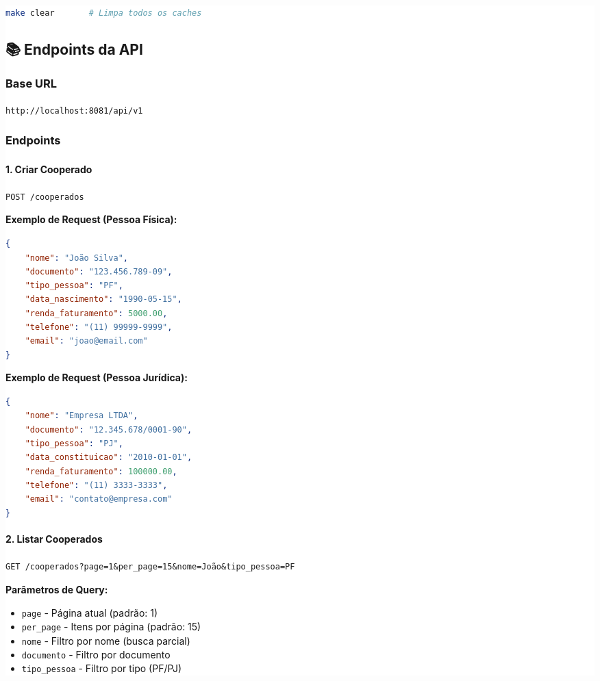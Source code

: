 ```bash
make clear       # Limpa todos os caches
```

## 📚 Endpoints da API

### Base URL
```
http://localhost:8081/api/v1
```

### Endpoints

#### 1. Criar Cooperado
```http
POST /cooperados
```

**Exemplo de Request (Pessoa Física):**
```json
{
    "nome": "João Silva",
    "documento": "123.456.789-09",
    "tipo_pessoa": "PF",
    "data_nascimento": "1990-05-15",
    "renda_faturamento": 5000.00,
    "telefone": "(11) 99999-9999",
    "email": "joao@email.com"
}
```

**Exemplo de Request (Pessoa Jurídica):**
```json
{
    "nome": "Empresa LTDA",
    "documento": "12.345.678/0001-90",
    "tipo_pessoa": "PJ",
    "data_constituicao": "2010-01-01",
    "renda_faturamento": 100000.00,
    "telefone": "(11) 3333-3333",
    "email": "contato@empresa.com"
}
```

#### 2. Listar Cooperados
```http
GET /cooperados?page=1&per_page=15&nome=João&tipo_pessoa=PF
```

**Parâmetros de Query:**
- `page` - Página atual (padrão: 1)
- `per_page` - Itens por página (padrão: 15)
- `nome` - Filtro por nome (busca parcial)
- `documento` - Filtro por documento
- `tipo_pessoa` - Filtro por tipo (PF/PJ)
